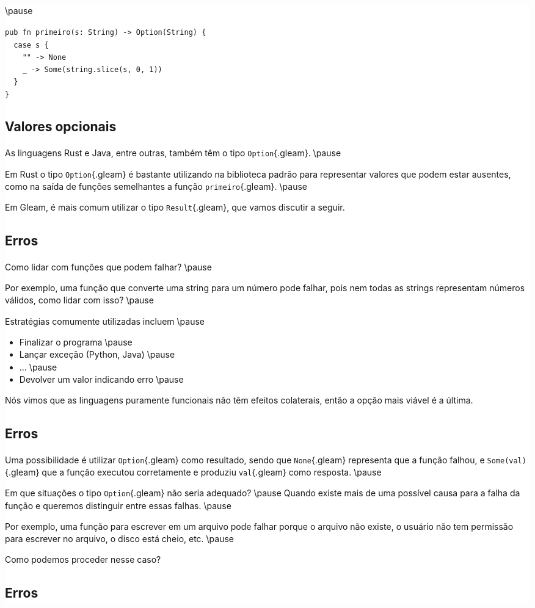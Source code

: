 \pause

```gleam
pub fn primeiro(s: String) -> Option(String) {
  case s {
    "" -> None
    _ -> Some(string.slice(s, 0, 1))
  }
}
```
</div>
</div>


## Valores opcionais

As linguagens Rust e Java, entre outras, também têm o tipo `Option`{.gleam}. \pause

Em Rust o tipo `Option`{.gleam} é bastante utilizando na biblioteca padrão para representar valores que podem estar ausentes, como na saída de funções semelhantes a função `primeiro`{.gleam}. \pause

Em Gleam, é mais comum utilizar o tipo `Result`{.gleam}, que vamos discutir a seguir.


## Erros

Como lidar com funções que podem falhar? \pause

Por exemplo, uma função que converte uma string para um número pode falhar, pois nem todas as strings representam números válidos, como lidar com isso? \pause

Estratégias comumente utilizadas incluem \pause

- Finalizar o programa \pause
- Lançar exceção (Python, Java) \pause
- ... \pause
- Devolver um valor indicando erro \pause

Nós vimos que as linguagens puramente funcionais não têm efeitos colaterais, então a opção mais viável é a última.


## Erros

Uma possibilidade é utilizar `Option`{.gleam} como resultado, sendo que `None`{.gleam} representa que a função falhou, e `Some(val)`{.gleam} que a função executou corretamente e produziu `val`{.gleam} como resposta. \pause

Em que situações o tipo `Option`{.gleam} não seria adequado? \pause Quando existe mais de uma possível causa para a falha da função e queremos distinguir entre essas falhas. \pause

Por exemplo, uma função para escrever em um arquivo pode falhar porque o arquivo não existe, o usuário não tem permissão para escrever no arquivo, o disco está cheio, etc. \pause

Como podemos proceder nesse caso?


## Erros

